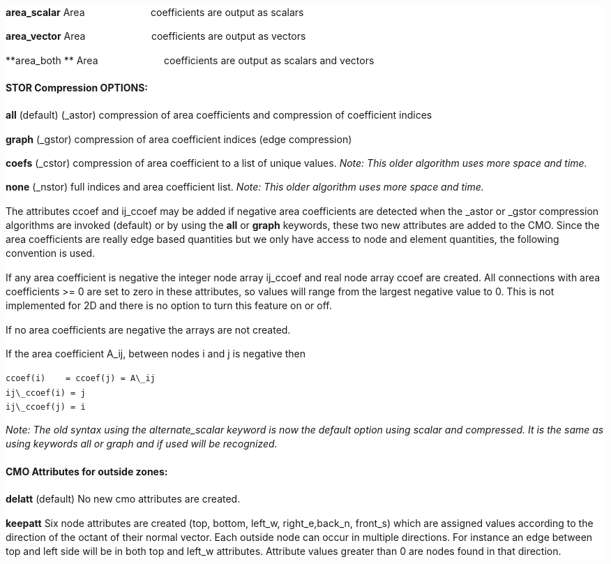    
   **area\_scalar**        Area                        coefficients are output as scalars
   
   
   **area\_vector**        Area                        coefficients are output as vectors 
   
   
   **area\_both **         Area                        coefficients are output as scalars and vectors 

 


#### STOR Compression OPTIONS:


**all** (default)   (\_astor) compression of area coefficients and compression of coefficient indices
 

**graph**           (\_gstor) compression of area coefficient indices (edge compression)  



**coefs**           (\_cstor) compression of area coefficient to a list of unique values. *Note: This older algorithm uses more space and time.*


**none**            (\_nstor) full indices and area coefficient list. *Note: This older algorithm uses more space and time.*


The attributes ccoef and ij\_ccoef may be added if negative area coefficients are detected when the \_astor or \_gstor compression algorithms are invoked (default) or by using the **all** or **graph** keywords, these two new attributes are added to the CMO. Since the area coefficients are really edge based quantities but we only have access to node and element quantities, the following convention is used.


If any area coefficient is negative the integer node array ij\_ccoef and real node array ccoef are created. All connections with area coefficients >= 0 are set to zero in these attributes, so values will range from the largest negative value to 0. This is not implemented for 2D and there is no option to turn this feature on or off.

If no area coefficients are negative the arrays are not created.

If the area coefficient A\_ij, between nodes i and j is negative then
```
ccoef(i)    = ccoef(j) = A\_ij
ij\_ccoef(i) = j
ij\_ccoef(j) = i
```
                                                     
 *Note: The old syntax using the alternate\_scalar keyword is now the
 default option using scalar and compressed. It is the same as using keywords
 all or graph and if used will be recognized.*


#### CMO Attributes for outside zones:

 
**delatt** (default)  No new cmo attributes are created.

   
**keepatt** Six node attributes are created (top, bottom, left\_w, right\_e,back\_n, front\_s) which are assigned values according to the direction of the octant of their normal vector. Each outside node can occur in multiple directions. For instance an edge between top and left side will be in both top and left\_w attributes. Attribute values greater than 0 are nodes found in that direction.
